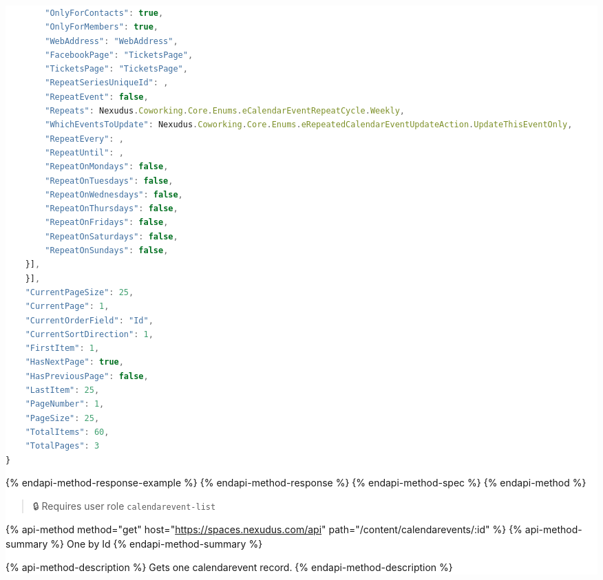 ```javascript
        "OnlyForContacts": true,
        "OnlyForMembers": true,
        "WebAddress": "WebAddress",
        "FacebookPage": "TicketsPage",
        "TicketsPage": "TicketsPage",
        "RepeatSeriesUniqueId": ,
        "RepeatEvent": false,
        "Repeats": Nexudus.Coworking.Core.Enums.eCalendarEventRepeatCycle.Weekly,
        "WhichEventsToUpdate": Nexudus.Coworking.Core.Enums.eRepeatedCalendarEventUpdateAction.UpdateThisEventOnly,
        "RepeatEvery": ,
        "RepeatUntil": ,
        "RepeatOnMondays": false,
        "RepeatOnTuesdays": false,
        "RepeatOnWednesdays": false,
        "RepeatOnThursdays": false,
        "RepeatOnFridays": false,
        "RepeatOnSaturdays": false,
        "RepeatOnSundays": false,
    }],
    }],
    "CurrentPageSize": 25,
    "CurrentPage": 1,
    "CurrentOrderField": "Id",
    "CurrentSortDirection": 1,
    "FirstItem": 1,
    "HasNextPage": true,
    "HasPreviousPage": false,
    "LastItem": 25,
    "PageNumber": 1,
    "PageSize": 25,
    "TotalItems": 60,
    "TotalPages": 3
}
```
{% endapi-method-response-example %}
{% endapi-method-response %}
{% endapi-method-spec %}
{% endapi-method %}

> 🔒 Requires user role `calendarevent-list`

{% api-method method="get" host="https://spaces.nexudus.com/api" path="/content/calendarevents/:id" %}
{% api-method-summary %}
One by Id
{% endapi-method-summary %}

{% api-method-description %}
Gets one calendarevent record.
{% endapi-method-description %}
